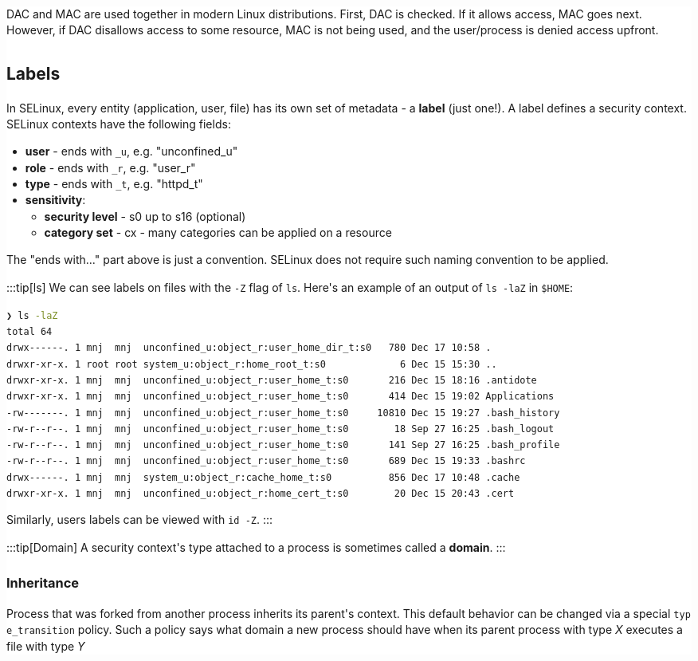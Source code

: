 DAC and MAC are used together in modern Linux distributions. First, DAC is
checked. If it allows access, MAC goes next. However, if DAC disallows access to
some resource, MAC is not being used, and the user/process is denied access
upfront.

## Labels

In SELinux, every entity (application, user, file) has its own set of metadata -
a **label** (just one!). A label defines a security context. SELinux contexts
have the following fields: 

- **user** - ends with `_u`, e.g. "unconfined_u"
- **role** - ends with `_r`, e.g. "user_r"
- **type** - ends with `_t`, e.g. "httpd_t"
- **sensitivity**:
    - **security level** - s0 up to s16 (optional)
    - **category set** - cx - many categories can be applied on a resource

The "ends with..." part above is just a convention. SELinux does not require
such naming convention to be applied.

:::tip[ls]
We can see labels on files with the `-Z` flag of `ls`. Here's an example of an
output of `ls -laZ` in `$HOME`:

```sh
❯ ls -laZ
total 64
drwx------. 1 mnj  mnj  unconfined_u:object_r:user_home_dir_t:s0   780 Dec 17 10:58 .
drwxr-xr-x. 1 root root system_u:object_r:home_root_t:s0             6 Dec 15 15:30 ..
drwxr-xr-x. 1 mnj  mnj  unconfined_u:object_r:user_home_t:s0       216 Dec 15 18:16 .antidote
drwxr-xr-x. 1 mnj  mnj  unconfined_u:object_r:user_home_t:s0       414 Dec 15 19:02 Applications
-rw-------. 1 mnj  mnj  unconfined_u:object_r:user_home_t:s0     10810 Dec 15 19:27 .bash_history
-rw-r--r--. 1 mnj  mnj  unconfined_u:object_r:user_home_t:s0        18 Sep 27 16:25 .bash_logout
-rw-r--r--. 1 mnj  mnj  unconfined_u:object_r:user_home_t:s0       141 Sep 27 16:25 .bash_profile
-rw-r--r--. 1 mnj  mnj  unconfined_u:object_r:user_home_t:s0       689 Dec 15 19:33 .bashrc
drwx------. 1 mnj  mnj  system_u:object_r:cache_home_t:s0          856 Dec 17 10:48 .cache
drwxr-xr-x. 1 mnj  mnj  unconfined_u:object_r:home_cert_t:s0        20 Dec 15 20:43 .cert
```

Similarly, users labels can be viewed with `id -Z`.
:::

:::tip[Domain]
A security context's type attached to a process is sometimes called a
**domain**.
:::

### Inheritance

Process that was forked from another process inherits its parent's context. This
default behavior can be changed via a special `type_transition` policy. Such a
policy says what domain a new process should have when its parent process with
type *X* executes a file with type *Y*
